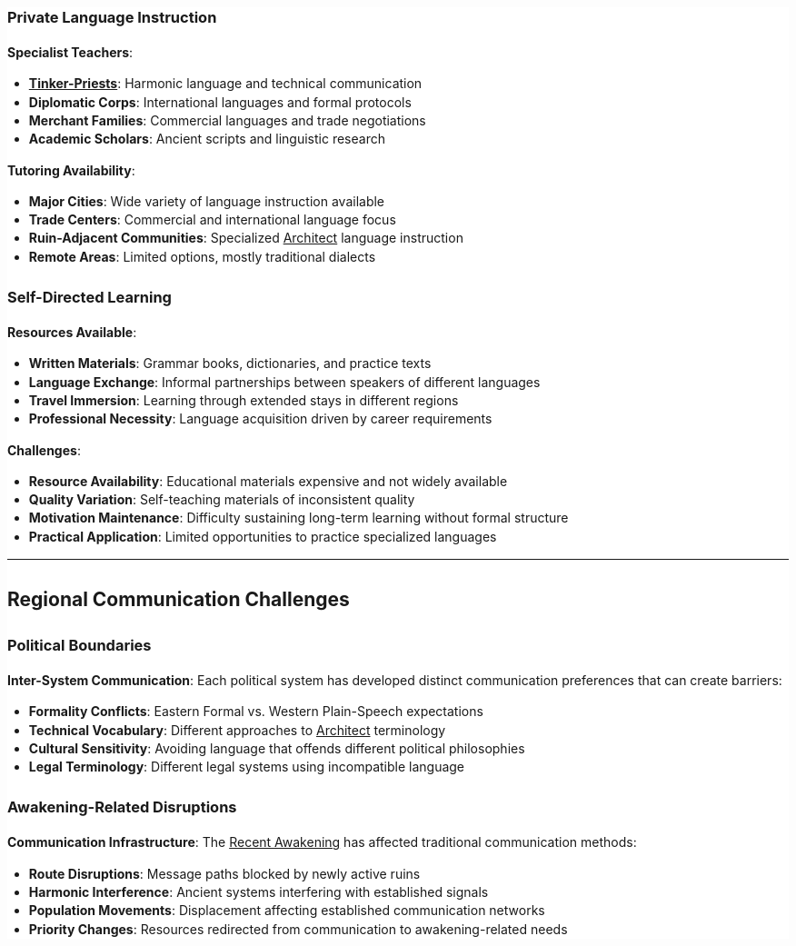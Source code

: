 ### Private Language Instruction

**Specialist Teachers**:
- **[Tinker-Priests](Tinker-Priests.md)**: Harmonic language and technical communication
- **Diplomatic Corps**: International languages and formal protocols
- **Merchant Families**: Commercial languages and trade negotiations
- **Academic Scholars**: Ancient scripts and linguistic research

**Tutoring Availability**:
- **Major Cities**: Wide variety of language instruction available
- **Trade Centers**: Commercial and international language focus
- **Ruin-Adjacent Communities**: Specialized [Architect](Architect%20Technology.md) language instruction
- **Remote Areas**: Limited options, mostly traditional dialects

### Self-Directed Learning

**Resources Available**:
- **Written Materials**: Grammar books, dictionaries, and practice texts
- **Language Exchange**: Informal partnerships between speakers of different languages
- **Travel Immersion**: Learning through extended stays in different regions
- **Professional Necessity**: Language acquisition driven by career requirements

**Challenges**:
- **Resource Availability**: Educational materials expensive and not widely available
- **Quality Variation**: Self-teaching materials of inconsistent quality
- **Motivation Maintenance**: Difficulty sustaining long-term learning without formal structure
- **Practical Application**: Limited opportunities to practice specialized languages

---

## Regional Communication Challenges

### Political Boundaries

**Inter-System Communication**:
Each political system has developed distinct communication preferences that can create barriers:

- **Formality Conflicts**: Eastern Formal vs. Western Plain-Speech expectations
- **Technical Vocabulary**: Different approaches to [Architect](Architect%20Technology.md) terminology
- **Cultural Sensitivity**: Avoiding language that offends different political philosophies
- **Legal Terminology**: Different legal systems using incompatible language

### Awakening-Related Disruptions

**Communication Infrastructure**:
The [Recent Awakening](Recent%20Awakening.md) has affected traditional communication methods:

- **Route Disruptions**: Message paths blocked by newly active ruins
- **Harmonic Interference**: Ancient systems interfering with established signals
- **Population Movements**: Displacement affecting established communication networks
- **Priority Changes**: Resources redirected from communication to awakening-related needs
